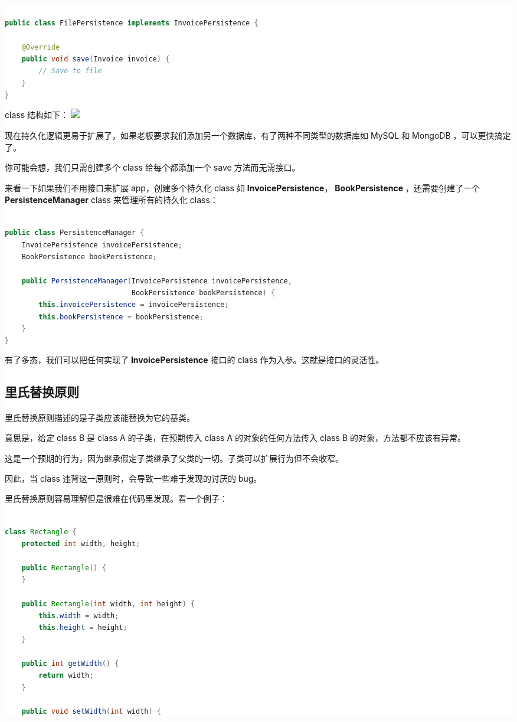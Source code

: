 ```java

public class FilePersistence implements InvoicePersistence {

    @Override
    public void save(Invoice invoice) {
        // Save to file
    }
}

```

class 结构如下：
![](https://erinc.io/wp-content/uploads/2020/08/SOLID-Tutorial-1-1024x554.jpeg)

现在持久化逻辑更易于扩展了，如果老板要求我们添加另一个数据库，有了两种不同类型的数据库如 MySQL 和 MongoDB ，可以更快搞定了。

你可能会想，我们只需创建多个 class 给每个都添加一个 save 方法而无需接口。

来看一下如果我们不用接口来扩展 app，创建多个持久化 class 如 **InvoicePersistence**， **BookPersistence** ，还需要创建了一个 **PersistenceManager** class 来管理所有的持久化 class：

```java

public class PersistenceManager {
    InvoicePersistence invoicePersistence;
    BookPersistence bookPersistence;
    
    public PersistenceManager(InvoicePersistence invoicePersistence,
                              BookPersistence bookPersistence) {
        this.invoicePersistence = invoicePersistence;
        this.bookPersistence = bookPersistence;
    }
}

```

有了多态，我们可以把任何实现了 **InvoicePersistence** 接口的 class 作为入参。这就是接口的灵活性。

## 里氏替换原则

里氏替换原则描述的是子类应该能替换为它的基类。

意思是，给定 class B 是 class A 的子类，在预期传入 class A 的对象的任何方法传入 class B 的对象，方法都不应该有异常。

这是一个预期的行为，因为继承假定子类继承了父类的一切。子类可以扩展行为但不会收窄。

因此，当 class 违背这一原则时，会导致一些难于发现的讨厌的 bug。

里氏替换原则容易理解但是很难在代码里发现。看一个例子：

```java

class Rectangle {
	protected int width, height;

	public Rectangle() {
	}

	public Rectangle(int width, int height) {
		this.width = width;
		this.height = height;
	}

	public int getWidth() {
		return width;
	}

	public void setWidth(int width) {
```